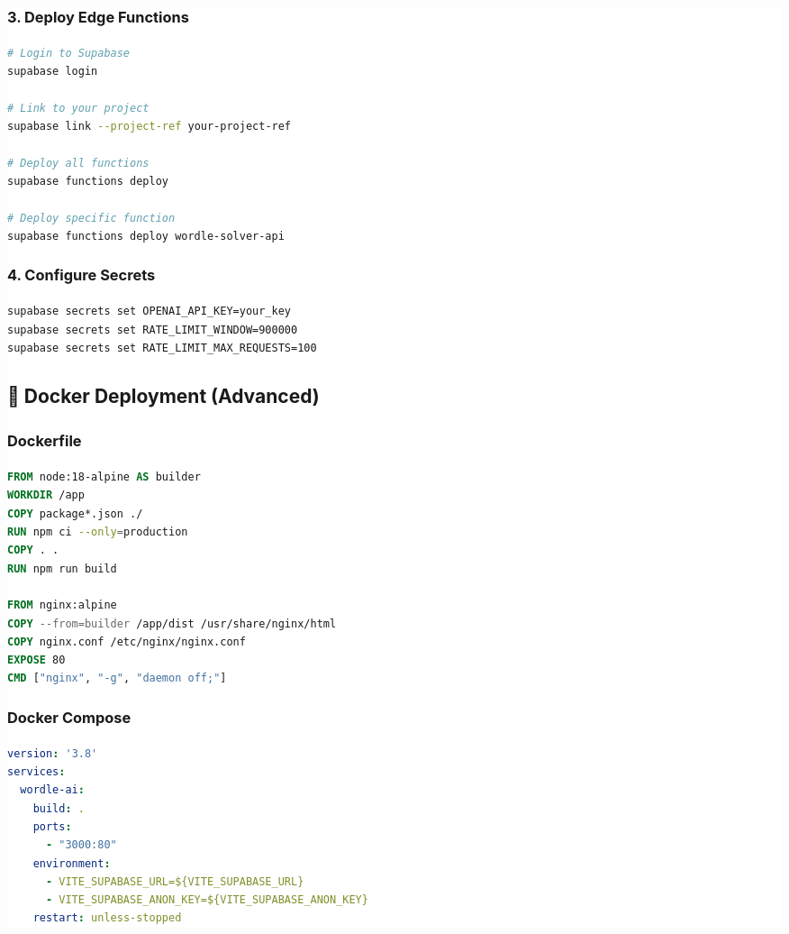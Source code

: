 ### 3. Deploy Edge Functions
```bash
# Login to Supabase
supabase login

# Link to your project
supabase link --project-ref your-project-ref

# Deploy all functions
supabase functions deploy

# Deploy specific function
supabase functions deploy wordle-solver-api
```

### 4. Configure Secrets
```bash
supabase secrets set OPENAI_API_KEY=your_key
supabase secrets set RATE_LIMIT_WINDOW=900000
supabase secrets set RATE_LIMIT_MAX_REQUESTS=100
```

## 🐳 Docker Deployment (Advanced)

### Dockerfile
```dockerfile
FROM node:18-alpine AS builder
WORKDIR /app
COPY package*.json ./
RUN npm ci --only=production
COPY . .
RUN npm run build

FROM nginx:alpine
COPY --from=builder /app/dist /usr/share/nginx/html
COPY nginx.conf /etc/nginx/nginx.conf
EXPOSE 80
CMD ["nginx", "-g", "daemon off;"]
```

### Docker Compose
```yaml
version: '3.8'
services:
  wordle-ai:
    build: .
    ports:
      - "3000:80"
    environment:
      - VITE_SUPABASE_URL=${VITE_SUPABASE_URL}
      - VITE_SUPABASE_ANON_KEY=${VITE_SUPABASE_ANON_KEY}
    restart: unless-stopped
```
